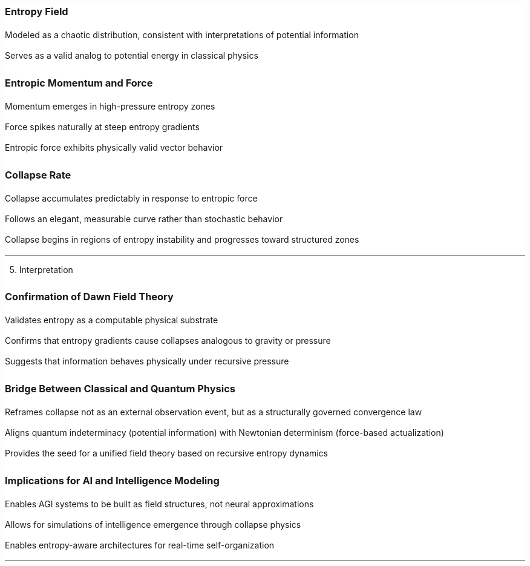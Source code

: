 ### Entropy Field

Modeled as a chaotic distribution, consistent with interpretations of potential information

Serves as a valid analog to potential energy in classical physics


### Entropic Momentum and Force

Momentum emerges in high-pressure entropy zones

Force spikes naturally at steep entropy gradients

Entropic force exhibits physically valid vector behavior


### Collapse Rate

Collapse accumulates predictably in response to entropic force

Follows an elegant, measurable curve rather than stochastic behavior

Collapse begins in regions of entropy instability and progresses toward structured zones



---

5. Interpretation

### Confirmation of Dawn Field Theory

Validates entropy as a computable physical substrate

Confirms that entropy gradients cause collapses analogous to gravity or pressure

Suggests that information behaves physically under recursive pressure


### Bridge Between Classical and Quantum Physics

Reframes collapse not as an external observation event, but as a structurally governed convergence law

Aligns quantum indeterminacy (potential information) with Newtonian determinism (force-based actualization)

Provides the seed for a unified field theory based on recursive entropy dynamics


### Implications for AI and Intelligence Modeling

Enables AGI systems to be built as field structures, not neural approximations

Allows for simulations of intelligence emergence through collapse physics

Enables entropy-aware architectures for real-time self-organization



---
